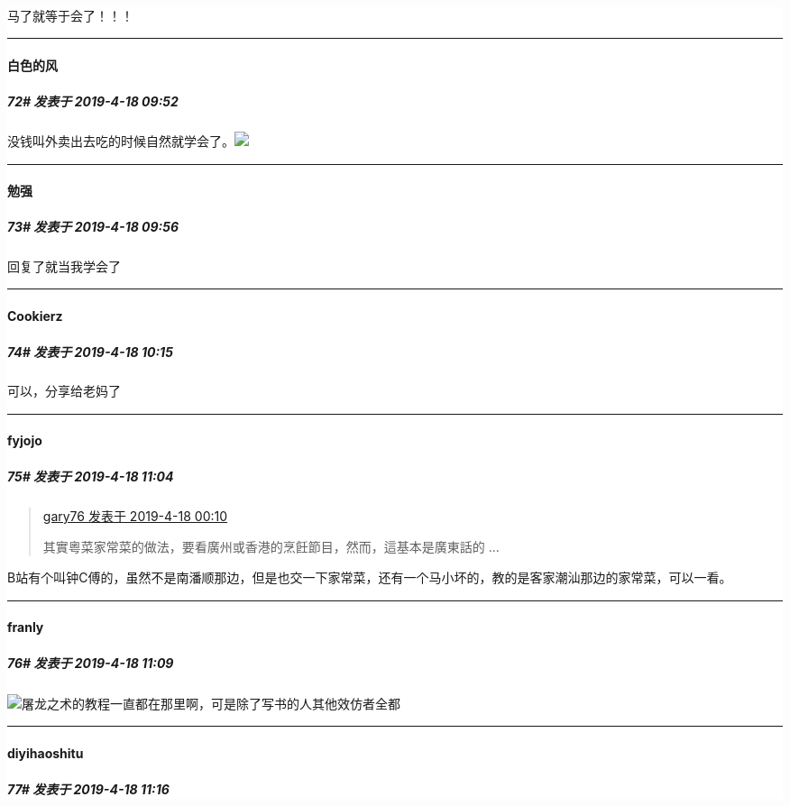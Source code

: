 马了就等于会了！！！


-----

####  白色的风  
##### 72#       发表于 2019-4-18 09:52


没钱叫外卖出去吃的时候自然就学会了。<img src="https://static.saraba1st.com/image/smiley/face2017/066.png" referrerpolicy="no-referrer">


-----

####  勉强  
##### 73#       发表于 2019-4-18 09:56


回复了就当我学会了


-----

####  Cookierz  
##### 74#       发表于 2019-4-18 10:15


可以，分享给老妈了


-----

####  fyjojo  
##### 75#       发表于 2019-4-18 11:04


<blockquote><a href="httphttps://bbs.saraba1st.com/2b/forum.php?mod=redirect&amp;goto=findpost&amp;pid=43346319&amp;ptid=1825112" target="_blank">gary76 发表于 2019-4-18 00:10</a>

其實粵菜家常菜的做法，要看廣州或香港的烹飪節目，然而，這基本是廣東話的 ...</blockquote>
B站有个叫钟C傅的，虽然不是南潘顺那边，但是也交一下家常菜，还有一个马小坏的，教的是客家潮汕那边的家常菜，可以一看。


-----

####  franly  
##### 76#       发表于 2019-4-18 11:09


<img src="https://static.saraba1st.com/image/smiley/face2017/066.png" referrerpolicy="no-referrer">屠龙之术的教程一直都在那里啊，可是除了写书的人其他效仿者全都


-----

####  diyihaoshitu  
##### 77#       发表于 2019-4-18 11:16

